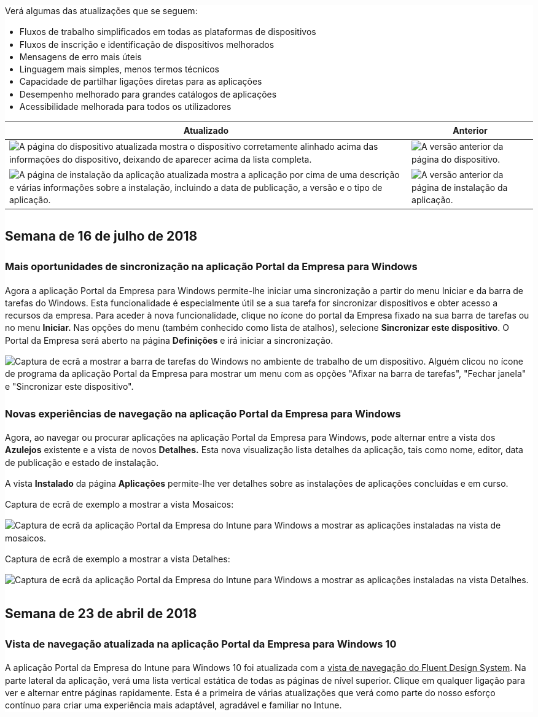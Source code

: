 Verá algumas das atualizações que se seguem:  

- Fluxos de trabalho simplificados em todas as plataformas de dispositivos
- Fluxos de inscrição e identificação de dispositivos melhorados
- Mensagens de erro mais úteis
- Linguagem mais simples, menos termos técnicos
- Capacidade de partilhar ligações diretas para as aplicações
- Desempenho melhorado para grandes catálogos de aplicações
- Acessibilidade melhorada para todos os utilizadores  

|Atualizado|Anterior|
|---|---|
|![A página do dispositivo atualizada mostra o dispositivo corretamente alinhado acima das informações do dispositivo, deixando de aparecer acima da lista completa.](./media/whats-new-app-ui/iwp-device-after-1803.png)|![A versão anterior da página do dispositivo.](./media/whats-new-app-ui/iwp-device-before-1803.png)|
|![A página de instalação da aplicação atualizada mostra a aplicação por cima de uma descrição e várias informações sobre a instalação, incluindo a data de publicação, a versão e o tipo de aplicação.](./media/whats-new-app-ui/iwp-app-install-after-1803.png)|![A versão anterior da página de instalação da aplicação.](./media/whats-new-app-ui/iwp-app-install-before-1803.png)|  

## <a name="week-of-july-16-2018"></a>Semana de 16 de julho de 2018  

### <a name="more-opportunities-to-sync-in-the-company-portal-app-for-windows"></a>Mais oportunidades de sincronização na aplicação Portal da Empresa para Windows   
Agora a aplicação Portal da Empresa para Windows permite-lhe iniciar uma sincronização a partir do menu Iniciar e da barra de tarefas do Windows. Esta funcionalidade é especialmente útil se a sua tarefa for sincronizar dispositivos e obter acesso a recursos da empresa. Para aceder à nova funcionalidade, clique no ícone do portal da Empresa fixado na sua barra de tarefas ou no menu **Iniciar.** Nas opções do menu (também conhecido como lista de atalhos), selecione **Sincronizar este dispositivo**. O Portal da Empresa será aberto na página **Definições** e irá iniciar a sincronização.  

![Captura de ecrã a mostrar a barra de tarefas do Windows no ambiente de trabalho de um dispositivo. Alguém clicou no ícone de programa da aplicação Portal da Empresa para mostrar um menu com as opções "Afixar na barra de tarefas", "Fechar janela" e "Sincronizar este dispositivo".](./media/whats-new-app-ui/sync-device-from-start-menu-1807.png)  

### <a name="new-browsing-experiences-in-the-company-portal-app-for-windows"></a>Novas experiências de navegação na aplicação Portal da Empresa para Windows  

Agora, ao navegar ou procurar aplicações na aplicação Portal da Empresa para Windows, pode alternar entre a vista dos **Azulejos** existente e a vista de novos **Detalhes.** Esta nova visualização lista detalhes da aplicação, tais como nome, editor, data de publicação e estado de instalação.  

A vista **Instalado** da página **Aplicações** permite-lhe ver detalhes sobre as instalações de aplicações concluídas e em curso.  

Captura de ecrã de exemplo a mostrar a vista Mosaicos:  
 
![Captura de ecrã da aplicação Portal da Empresa do Intune para Windows a mostrar as aplicações instaladas na vista de mosaicos.](./media/whats-new-app-ui/tiles-installed-view-cpapp-1807.png)  

Captura de ecrã de exemplo a mostrar a vista Detalhes:  

![Captura de ecrã da aplicação Portal da Empresa do Intune para Windows a mostrar as aplicações instaladas na vista Detalhes.](./media/whats-new-app-ui/details-installed-view-cpapp-1807.png)

## <a name="week-of-april-23-2018"></a>Semana de 23 de abril de 2018
### <a name="updated-navigation-view-in-the-company-portal-app-for-windows-10----1195010---"></a>Vista de navegação atualizada na aplicação Portal da Empresa para Windows 10  
A aplicação Portal da Empresa do Intune para Windows 10 foi atualizada com a [vista de navegação do Fluent Design System](https://docs.microsoft.com/windows/uwp/design/basics/navigation-basics). Na parte lateral da aplicação, verá uma lista vertical estática de todas as páginas de nível superior. Clique em qualquer ligação para ver e alternar entre páginas rapidamente. Esta é a primeira de várias atualizações que verá como parte do nosso esforço contínuo para criar uma experiência mais adaptável, agradável e familiar no Intune. 

